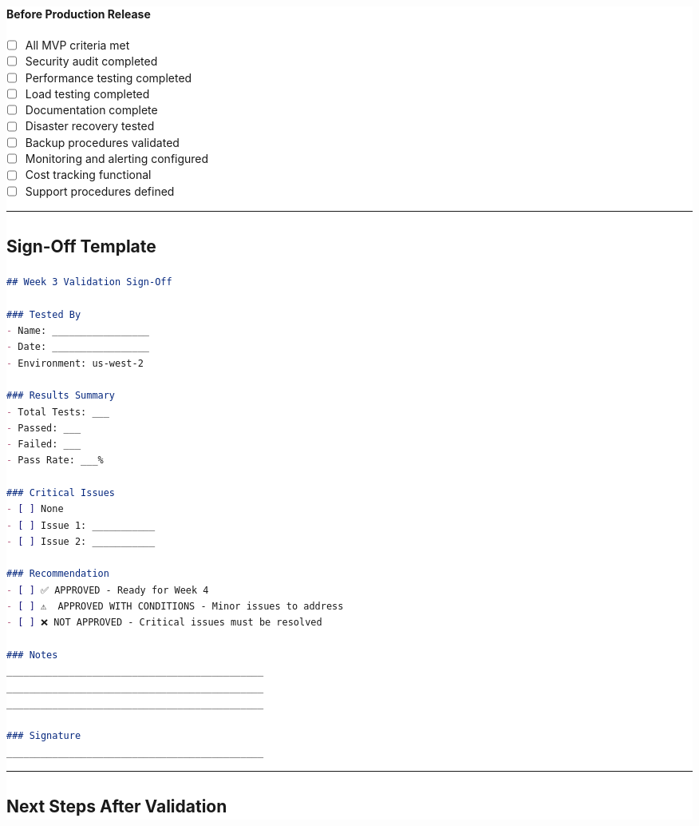 #### Before Production Release
- [ ] All MVP criteria met
- [ ] Security audit completed
- [ ] Performance testing completed
- [ ] Load testing completed
- [ ] Documentation complete
- [ ] Disaster recovery tested
- [ ] Backup procedures validated
- [ ] Monitoring and alerting configured
- [ ] Cost tracking functional
- [ ] Support procedures defined

---

## Sign-Off Template

```markdown
## Week 3 Validation Sign-Off

### Tested By
- Name: _________________
- Date: _________________
- Environment: us-west-2

### Results Summary
- Total Tests: ___
- Passed: ___
- Failed: ___
- Pass Rate: ___%

### Critical Issues
- [ ] None
- [ ] Issue 1: ___________
- [ ] Issue 2: ___________

### Recommendation
- [ ] ✅ APPROVED - Ready for Week 4
- [ ] ⚠️  APPROVED WITH CONDITIONS - Minor issues to address
- [ ] ❌ NOT APPROVED - Critical issues must be resolved

### Notes
_____________________________________________
_____________________________________________
_____________________________________________

### Signature
_____________________________________________
```

---

## Next Steps After Validation
